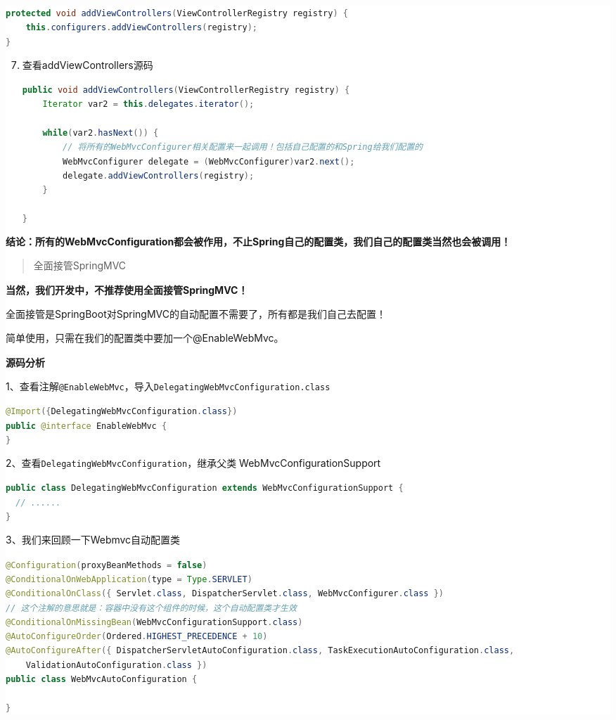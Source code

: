    ```java
   protected void addViewControllers(ViewControllerRegistry registry) {
       this.configurers.addViewControllers(registry);
   }
   ```

7. 查看addViewControllers源码

   ```java
   public void addViewControllers(ViewControllerRegistry registry) {
       Iterator var2 = this.delegates.iterator();
   
       while(var2.hasNext()) {
           // 将所有的WebMvcConfigurer相关配置来一起调用！包括自己配置的和Spring给我们配置的
           WebMvcConfigurer delegate = (WebMvcConfigurer)var2.next();
           delegate.addViewControllers(registry);
       }
   
   }
   ```

**结论：所有的WebMvcConfiguration都会被作用，不止Spring自己的配置类，我们自己的配置类当然也会被调用！**

> 全面接管SpringMVC

**当然，我们开发中，不推荐使用全面接管SpringMVC！**

全面接管是SpringBoot对SpringMVC的自动配置不需要了，所有都是我们自己去配置！

简单使用，只需在我们的配置类中要加一个@EnableWebMvc。

**源码分析**

1、查看注解`@EnableWebMvc`，导入`DelegatingWebMvcConfiguration.class`

```java
@Import({DelegatingWebMvcConfiguration.class})
public @interface EnableWebMvc {
}
```

2、查看`DelegatingWebMvcConfiguration`，继承父类 WebMvcConfigurationSupport

```java
public class DelegatingWebMvcConfiguration extends WebMvcConfigurationSupport {
  // ......
}
```

3、我们来回顾一下Webmvc自动配置类

```java
@Configuration(proxyBeanMethods = false)
@ConditionalOnWebApplication(type = Type.SERVLET)
@ConditionalOnClass({ Servlet.class, DispatcherServlet.class, WebMvcConfigurer.class })
// 这个注解的意思就是：容器中没有这个组件的时候，这个自动配置类才生效
@ConditionalOnMissingBean(WebMvcConfigurationSupport.class)
@AutoConfigureOrder(Ordered.HIGHEST_PRECEDENCE + 10)
@AutoConfigureAfter({ DispatcherServletAutoConfiguration.class, TaskExecutionAutoConfiguration.class,
    ValidationAutoConfiguration.class })
public class WebMvcAutoConfiguration {
    
}
```
